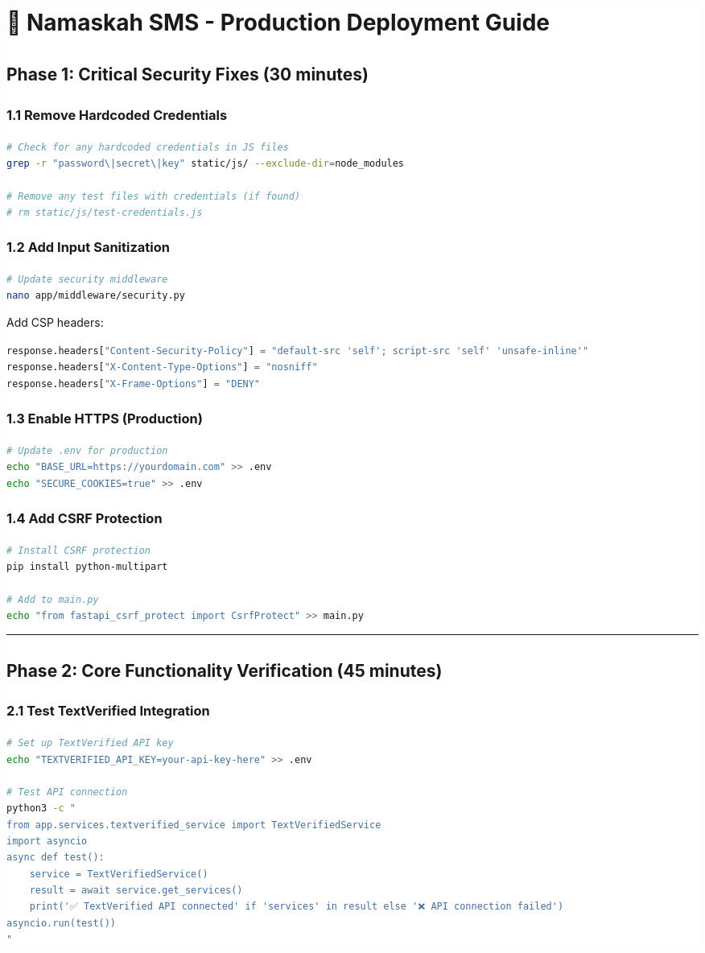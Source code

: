 # 🚀 Namaskah SMS - Production Deployment Guide

## **Phase 1: Critical Security Fixes (30 minutes)**

### 1.1 Remove Hardcoded Credentials
```bash
# Check for any hardcoded credentials in JS files
grep -r "password\|secret\|key" static/js/ --exclude-dir=node_modules

# Remove any test files with credentials (if found)
# rm static/js/test-credentials.js
```

### 1.2 Add Input Sanitization
```bash
# Update security middleware
nano app/middleware/security.py
```
Add CSP headers:
```python
response.headers["Content-Security-Policy"] = "default-src 'self'; script-src 'self' 'unsafe-inline'"
response.headers["X-Content-Type-Options"] = "nosniff"
response.headers["X-Frame-Options"] = "DENY"
```

### 1.3 Enable HTTPS (Production)
```bash
# Update .env for production
echo "BASE_URL=https://yourdomain.com" >> .env
echo "SECURE_COOKIES=true" >> .env
```

### 1.4 Add CSRF Protection
```bash
# Install CSRF protection
pip install python-multipart

# Add to main.py
echo "from fastapi_csrf_protect import CsrfProtect" >> main.py
```

---

## **Phase 2: Core Functionality Verification (45 minutes)**

### 2.1 Test TextVerified Integration
```bash
# Set up TextVerified API key
echo "TEXTVERIFIED_API_KEY=your-api-key-here" >> .env

# Test API connection
python3 -c "
from app.services.textverified_service import TextVerifiedService
import asyncio
async def test():
    service = TextVerifiedService()
    result = await service.get_services()
    print('✅ TextVerified API connected' if 'services' in result else '❌ API connection failed')
asyncio.run(test())
"
```